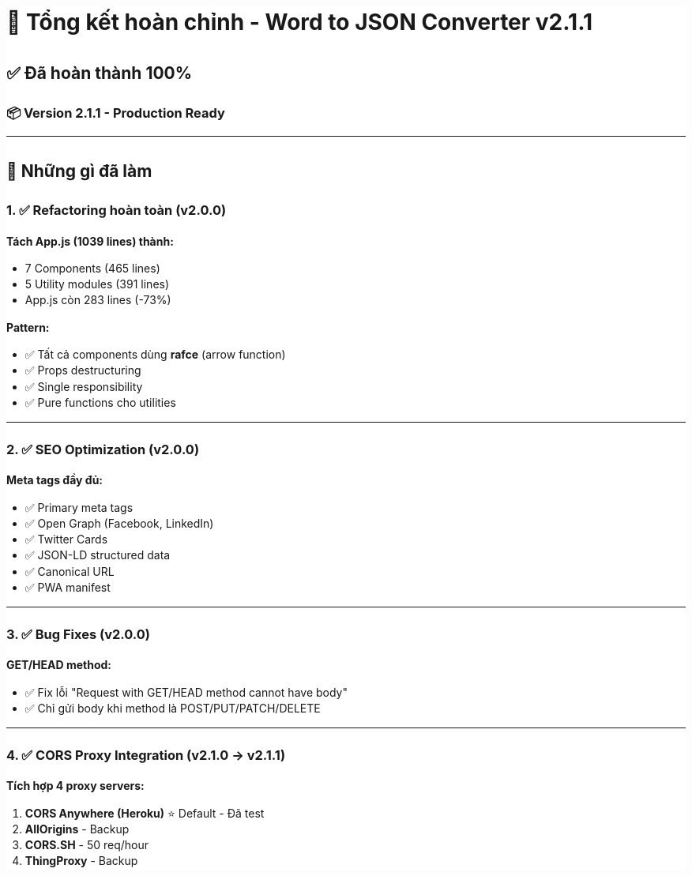 # 🎉 Tổng kết hoàn chỉnh - Word to JSON Converter v2.1.1

## ✅ Đã hoàn thành 100%

### 📦 Version 2.1.1 - Production Ready

---

## 🎯 Những gì đã làm

### 1. ✅ Refactoring hoàn toàn (v2.0.0)

**Tách App.js (1039 lines) thành:**
- 7 Components (465 lines)
- 5 Utility modules (391 lines)
- App.js còn 283 lines (-73%)

**Pattern:**
- ✅ Tất cả components dùng **rafce** (arrow function)
- ✅ Props destructuring
- ✅ Single responsibility
- ✅ Pure functions cho utilities

---

### 2. ✅ SEO Optimization (v2.0.0)

**Meta tags đầy đủ:**
- ✅ Primary meta tags
- ✅ Open Graph (Facebook, LinkedIn)
- ✅ Twitter Cards
- ✅ JSON-LD structured data
- ✅ Canonical URL
- ✅ PWA manifest

---

### 3. ✅ Bug Fixes (v2.0.0)

**GET/HEAD method:**
- ✅ Fix lỗi "Request with GET/HEAD method cannot have body"
- ✅ Chỉ gửi body khi method là POST/PUT/PATCH/DELETE

---

### 4. ✅ CORS Proxy Integration (v2.1.0 → v2.1.1)

**Tích hợp 4 proxy servers:**
1. **CORS Anywhere (Heroku)** ⭐ Default - Đã test
2. **AllOrigins** - Backup
3. **CORS.SH** - 50 req/hour
4. **ThingProxy** - Backup
